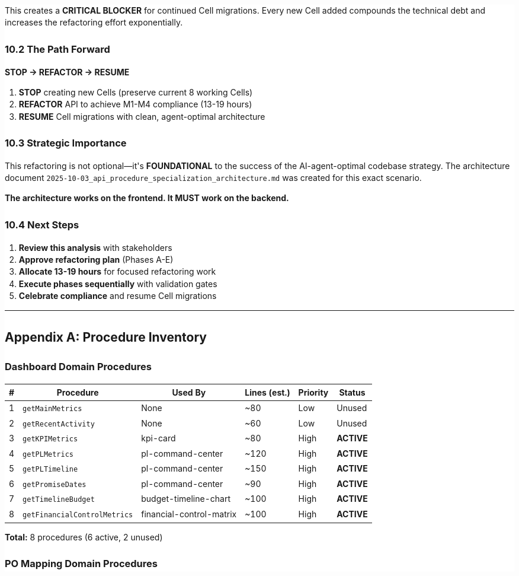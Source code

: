 This creates a **CRITICAL BLOCKER** for continued Cell migrations. Every new Cell added compounds the technical debt and increases the refactoring effort exponentially.

### 10.2 The Path Forward

**STOP → REFACTOR → RESUME**

1. **STOP** creating new Cells (preserve current 8 working Cells)
2. **REFACTOR** API to achieve M1-M4 compliance (13-19 hours)
3. **RESUME** Cell migrations with clean, agent-optimal architecture

### 10.3 Strategic Importance

This refactoring is not optional—it's **FOUNDATIONAL** to the success of the AI-agent-optimal codebase strategy. The architecture document `2025-10-03_api_procedure_specialization_architecture.md` was created for this exact scenario.

**The architecture works on the frontend. It MUST work on the backend.**

### 10.4 Next Steps

1. **Review this analysis** with stakeholders
2. **Approve refactoring plan** (Phases A-E)
3. **Allocate 13-19 hours** for focused refactoring work
4. **Execute phases sequentially** with validation gates
5. **Celebrate compliance** and resume Cell migrations

---

## Appendix A: Procedure Inventory

### Dashboard Domain Procedures

| # | Procedure | Used By | Lines (est.) | Priority | Status |
|---|-----------|---------|--------------|----------|--------|
| 1 | `getMainMetrics` | None | ~80 | Low | Unused |
| 2 | `getRecentActivity` | None | ~60 | Low | Unused |
| 3 | `getKPIMetrics` | kpi-card | ~80 | High | **ACTIVE** |
| 4 | `getPLMetrics` | pl-command-center | ~120 | High | **ACTIVE** |
| 5 | `getPLTimeline` | pl-command-center | ~150 | High | **ACTIVE** |
| 6 | `getPromiseDates` | pl-command-center | ~90 | High | **ACTIVE** |
| 7 | `getTimelineBudget` | budget-timeline-chart | ~100 | High | **ACTIVE** |
| 8 | `getFinancialControlMetrics` | financial-control-matrix | ~100 | High | **ACTIVE** |

**Total:** 8 procedures (6 active, 2 unused)

### PO Mapping Domain Procedures
